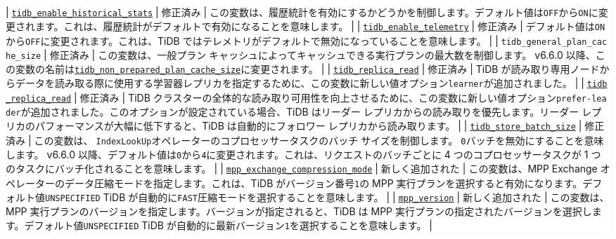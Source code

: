 | [<a href="/system-variables.md#tidb_enable_historical_stats">`tidb_enable_historical_stats`</a>](/system-variables.md#tidb_enable_historical_stats)                                                                                                                        | 修正済み     | この変数は、履歴統計を有効にするかどうかを制御します。デフォルト値は`OFF`から`ON`に変更されます。これは、履歴統計がデフォルトで有効になることを意味します。                                                                                                                                                                                                                                                                                                                                        |
| [<a href="/system-variables.md#tidb_enable_telemetry-new-in-v402">`tidb_enable_telemetry`</a>](/system-variables.md#tidb_enable_telemetry-new-in-v402)                                                                                                                     | 修正済み     | デフォルト値は`ON`から`OFF`に変更されます。これは、TiDB ではテレメトリがデフォルトで無効になっていることを意味します。                                                                                                                                                                                                                                                                                                                                                        |
| `tidb_general_plan_cache_size`                                                                                                                                                                                                                                             | 修正済み     | この変数は、一般プラン キャッシュによってキャッシュできる実行プランの最大数を制御します。 v6.6.0 以降、この変数の名前は[<a href="/system-variables.md#tidb_non_prepared_plan_cache_size">`tidb_non_prepared_plan_cache_size`</a>](/system-variables.md#tidb_non_prepared_plan_cache_size)に変更されます。                                                                                                                                                                                |
| [<a href="/system-variables.md#tidb_replica_read-new-in-v40">`tidb_replica_read`</a>](/system-variables.md#tidb_replica_read-new-in-v40)                                                                                                                                   | 修正済み     | TiDB が読み取り専用ノードからデータを読み取る際に使用する学習器レプリカを指定するために、この変数に新しい値オプション`learner`が追加されました。                                                                                                                                                                                                                                                                                                                                           |
| [<a href="/system-variables.md#tidb_replica_read-new-in-v40">`tidb_replica_read`</a>](/system-variables.md#tidb_replica_read-new-in-v40)                                                                                                                                   | 修正済み     | TiDB クラスターの全体的な読み取り可用性を向上させるために、この変数に新しい値オプション`prefer-leader`が追加されました。このオプションが設定されている場合、TiDB はリーダー レプリカからの読み取りを優先します。リーダー レプリカのパフォーマンスが大幅に低下すると、TiDB は自動的にフォロワー レプリカから読み取ります。                                                                                                                                                                                                                                             |
| [<a href="/system-variables.md#tidb_store_batch_size">`tidb_store_batch_size`</a>](/system-variables.md#tidb_store_batch_size)                                                                                                                                             | 修正済み     | この変数は、 `IndexLookUp`オペレーターのコプロセッサータスクのバッチ サイズを制御します。 `0`バッチを無効にすることを意味します。 v6.6.0 以降、デフォルト値は`0`から`4`に変更されます。これは、リクエストのバッチごとに 4 つのコプロセッサータスクが 1 つのタスクにバッチ化されることを意味します。                                                                                                                                                                                                                                                     |
| [<a href="/system-variables.md#mpp_exchange_compression_mode-new-in-v660">`mpp_exchange_compression_mode`</a>](/system-variables.md#mpp_exchange_compression_mode-new-in-v660)                                                                                             | 新しく追加された | この変数は、MPP Exchange オペレーターのデータ圧縮モードを指定します。これは、TiDB がバージョン番号`1`の MPP 実行プランを選択すると有効になります。デフォルト値`UNSPECIFIED` TiDB が自動的に`FAST`圧縮モードを選択することを意味します。                                                                                                                                                                                                                                                                             |
| [<a href="/system-variables.md#mpp_version-new-in-v660">`mpp_version`</a>](/system-variables.md#mpp_version-new-in-v660)                                                                                                                                                   | 新しく追加された | この変数は、MPP 実行プランのバージョンを指定します。バージョンが指定されると、TiDB は MPP 実行プランの指定されたバージョンを選択します。デフォルト値`UNSPECIFIED` TiDB が自動的に最新バージョン`1`を選択することを意味します。                                                                                                                                                                                                                                                                                         |